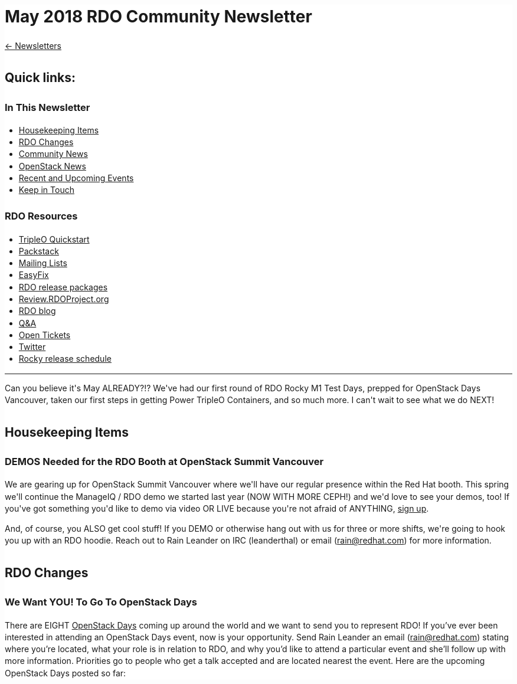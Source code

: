 # May 2018 RDO Community Newsletter

[← Newsletters](/newsletter)
## Quick links:


### In This Newsletter
* [Housekeeping Items](#housekeeping)
* [RDO Changes](#rdo)
* [Community News](#community)
* [OpenStack News](#openstack)
* [Recent and Upcoming Events](#events)
* [Keep in Touch](#kit)

### RDO Resources
* [TripleO Quickstart](http://rdoproject.org/tripleo)
* [Packstack](http://rdoproject.org/install/packstack/)
* [Mailing Lists](https://www.rdoproject.org/contribute/mailing-lists/)
* [EasyFix](https://github.com/redhat-openstack/easyfix)
* [RDO release packages](https://trunk.rdoproject.org/)
* [Review.RDOProject.org](http://review.rdoproject.org/)
* [RDO blog](http://blogs.rdoproject.org)
* [Q&A](http://ask.openstack.org/)
* [Open Tickets](http://tm3.org/rdobugs)
* [Twitter](http://twitter.com/rdocommunity)
* [Rocky release schedule](https://releases.openstack.org/rocky/schedule.html)

---
Can you believe it's May ALREADY?!? We've had our first round of RDO Rocky M1 Test Days, prepped for OpenStack Days Vancouver, taken our first steps in getting Power TripleO Containers, and so much more. I can't wait to see what we do NEXT! 

## <a name="housekeeping"></a>Housekeeping Items
### DEMOS Needed for the RDO Booth at OpenStack Summit Vancouver
We are gearing up for OpenStack Summit Vancouver where we'll have our regular presence within the Red Hat booth. This spring we'll continue the ManageIQ / RDO demo we started last year (NOW WITH MORE CEPH!) and we'd love to see your demos, too! If you've got something you'd like to demo via video OR LIVE because you're not afraid of ANYTHING, [sign up](https://etherpad.openstack.org/p/rdo-vancouver-summit-booth).

And, of course, you ALSO get cool stuff! If you DEMO or otherwise hang out with us for three or more shifts, we're going to hook you up with an RDO hoodie. Reach out to Rain Leander on IRC (leanderthal) or email (rain@redhat.com) for more information.

## <a name="rdo"></a>RDO Changes
### We Want YOU! To Go To OpenStack Days
There are EIGHT [OpenStack Days](https://www.openstack.org/community/events/openstackdays) coming up around the world and we want to send you to represent RDO! If you’ve ever been interested in attending an OpenStack Days event, now is your opportunity. Send Rain Leander an email (rain@redhat.com) stating where you’re located, what your role is in relation to RDO, and why you’d like to attend a particular event and she’ll follow up with more information. Priorities go to people who get a talk accepted and are located nearest the event. Here are the upcoming OpenStack Days posted so far:
